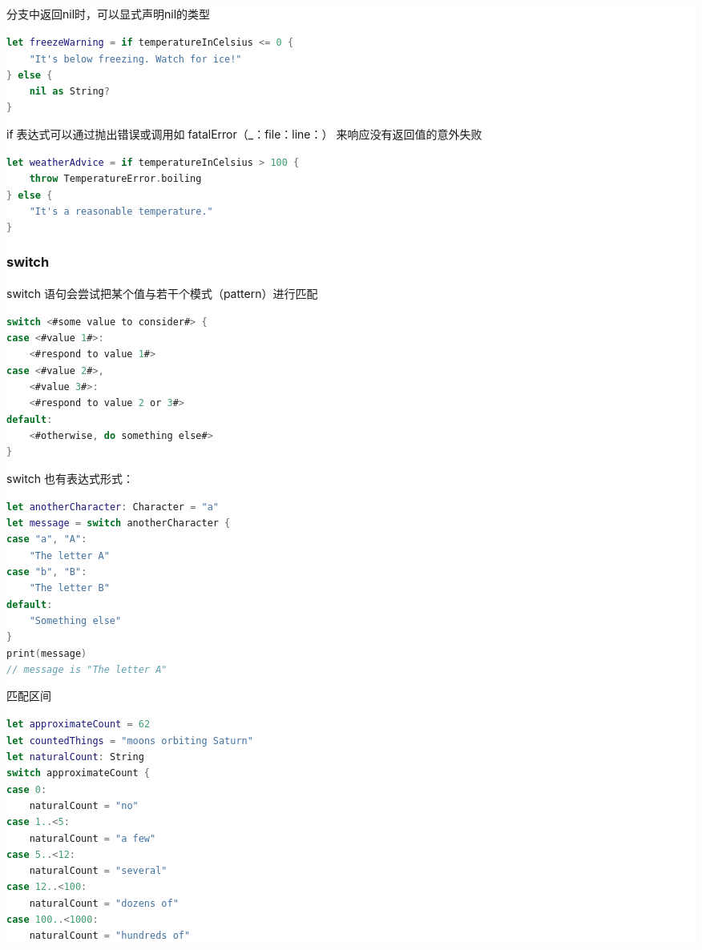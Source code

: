 分支中返回nil时，可以显式声明nil的类型

```swift
let freezeWarning = if temperatureInCelsius <= 0 {
    "It's below freezing. Watch for ice!"
} else {
    nil as String?
}
```

if 表达式可以通过抛出错误或调用如 fatalError（_：file：line：） 来响应没有返回值的意外失败

```swift
let weatherAdvice = if temperatureInCelsius > 100 {
    throw TemperatureError.boiling
} else {
    "It's a reasonable temperature."
}
```

### switch

switch 语句会尝试把某个值与若干个模式（pattern）进行匹配

```swift
switch <#some value to consider#> {
case <#value 1#>:
    <#respond to value 1#>
case <#value 2#>,
    <#value 3#>:
    <#respond to value 2 or 3#>
default:
    <#otherwise, do something else#>
}
```

switch 也有表达式形式：

```swift
let anotherCharacter: Character = "a"
let message = switch anotherCharacter {
case "a", "A":
    "The letter A"
case "b", "B":
    "The letter B"
default:
    "Something else"
}
print(message)
// message is "The letter A"
```

匹配区间

```swift
let approximateCount = 62
let countedThings = "moons orbiting Saturn"
let naturalCount: String
switch approximateCount {
case 0:
    naturalCount = "no"
case 1..<5:
    naturalCount = "a few"
case 5..<12:
    naturalCount = "several"
case 12..<100:
    naturalCount = "dozens of"
case 100..<1000:
    naturalCount = "hundreds of"
```